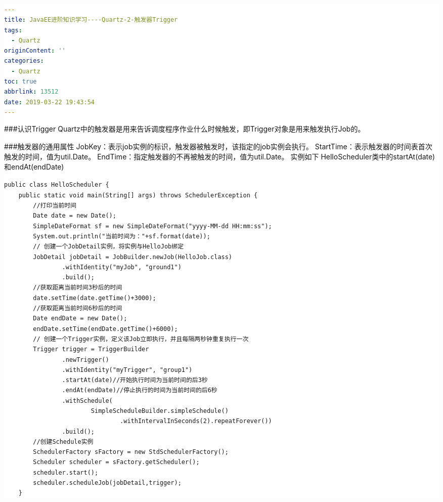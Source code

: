 ```yaml
---
title: JavaEE进阶知识学习----Quartz-2-触发器Trigger
tags:
  - Quartz
originContent: ''
categories:
  - Quartz
toc: true
abbrlink: 13512
date: 2019-03-22 19:43:54
---
```

###认识Trigger
Quartz中的触发器是用来告诉调度程序作业什么时候触发，即Trigger对象是用来触发执行Job的。

###触发器的通用属性
JobKey：表示job实例的标识，触发器被触发时，该指定的job实例会执行。
StartTime：表示触发器的时间表首次触发的时间，值为util.Date。
EndTime：指定触发器的不再被触发的时间，值为util.Date。
实例如下
HelloScheduler类中的startAt(date)和endAt(endDate)

	public class HelloScheduler {
		public static void main(String[] args) throws SchedulerException {
			//打印当前时间
			Date date = new Date();
			SimpleDateFormat sf = new SimpleDateFormat("yyyy-MM-dd HH:mm:ss");
			System.out.println("当前时间为："+sf.format(date));
			// 创建一个JobDetail实例，将实例与HelloJob绑定
			JobDetail jobDetail = JobBuilder.newJob(HelloJob.class)
					.withIdentity("myJob", "ground1")
					.build();
			//获取距离当前时间3秒后的时间
			date.setTime(date.getTime()+3000);
			//获取距离当前时间6秒后的时间
			Date endDate = new Date();
			endDate.setTime(endDate.getTime()+6000);
			// 创建一个Trigger实例，定义该Job立即执行，并且每隔两秒钟重复执行一次
			Trigger trigger = TriggerBuilder
					.newTrigger()
					.withIdentity("myTrigger", "group1")
					.startAt(date)//开始执行时间为当前时间的后3秒
					.endAt(endDate)//停止执行的时间为当前时间的后6秒
					.withSchedule(
							SimpleScheduleBuilder.simpleSchedule()
									.withIntervalInSeconds(2).repeatForever())
					.build();
			//创建Schedule实例
			SchedulerFactory sFactory = new StdSchedulerFactory();
			Scheduler scheduler = sFactory.getScheduler();
			scheduler.start();
			scheduler.scheduleJob(jobDetail,trigger);
		}
	